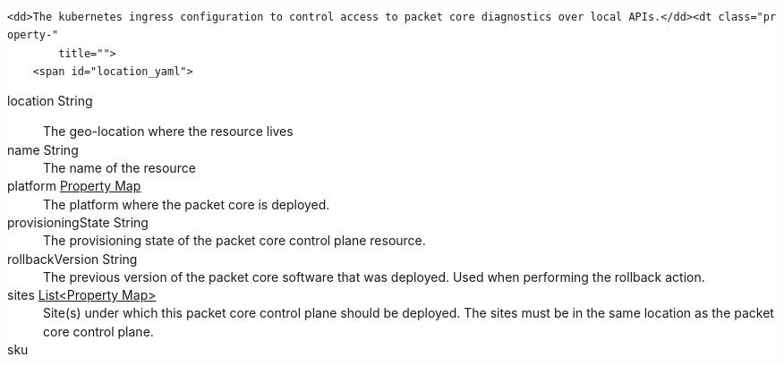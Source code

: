     <dd>The kubernetes ingress configuration to control access to packet core diagnostics over local APIs.</dd><dt class="property-"
            title="">
        <span id="location_yaml">
<a data-swiftype-name="resource-property" data-swiftype-type="text" href="#location_yaml" style="color: inherit; text-decoration: inherit;">location</a>
</span>
        <span class="property-indicator"></span>
        <span class="property-type">String</span>
    </dt>
    <dd>The geo-location where the resource lives</dd><dt class="property-"
            title="">
        <span id="name_yaml">
<a data-swiftype-name="resource-property" data-swiftype-type="text" href="#name_yaml" style="color: inherit; text-decoration: inherit;">name</a>
</span>
        <span class="property-indicator"></span>
        <span class="property-type">String</span>
    </dt>
    <dd>The name of the resource</dd><dt class="property-"
            title="">
        <span id="platform_yaml">
<a data-swiftype-name="resource-property" data-swiftype-type="text" href="#platform_yaml" style="color: inherit; text-decoration: inherit;">platform</a>
</span>
        <span class="property-indicator"></span>
        <span class="property-type"><a href="#platformconfigurationresponse">Property Map</a></span>
    </dt>
    <dd>The platform where the packet core is deployed.</dd><dt class="property-"
            title="">
        <span id="provisioningstate_yaml">
<a data-swiftype-name="resource-property" data-swiftype-type="text" href="#provisioningstate_yaml" style="color: inherit; text-decoration: inherit;">provisioning<wbr>State</a>
</span>
        <span class="property-indicator"></span>
        <span class="property-type">String</span>
    </dt>
    <dd>The provisioning state of the packet core control plane resource.</dd><dt class="property-"
            title="">
        <span id="rollbackversion_yaml">
<a data-swiftype-name="resource-property" data-swiftype-type="text" href="#rollbackversion_yaml" style="color: inherit; text-decoration: inherit;">rollback<wbr>Version</a>
</span>
        <span class="property-indicator"></span>
        <span class="property-type">String</span>
    </dt>
    <dd>The previous version of the packet core software that was deployed. Used when performing the rollback action.</dd><dt class="property-"
            title="">
        <span id="sites_yaml">
<a data-swiftype-name="resource-property" data-swiftype-type="text" href="#sites_yaml" style="color: inherit; text-decoration: inherit;">sites</a>
</span>
        <span class="property-indicator"></span>
        <span class="property-type"><a href="#siteresourceidresponse">List&lt;Property Map&gt;</a></span>
    </dt>
    <dd>Site(s) under which this packet core control plane should be deployed. The sites must be in the same location as the packet core control plane.</dd><dt class="property-"
            title="">
        <span id="sku_yaml">
<a data-swiftype-name="resource-property" data-swiftype-type="text" href="#sku_yaml" style="color: inherit; text-decoration: inherit;">sku</a>
</span>
        <span class="property-indicator"></span>